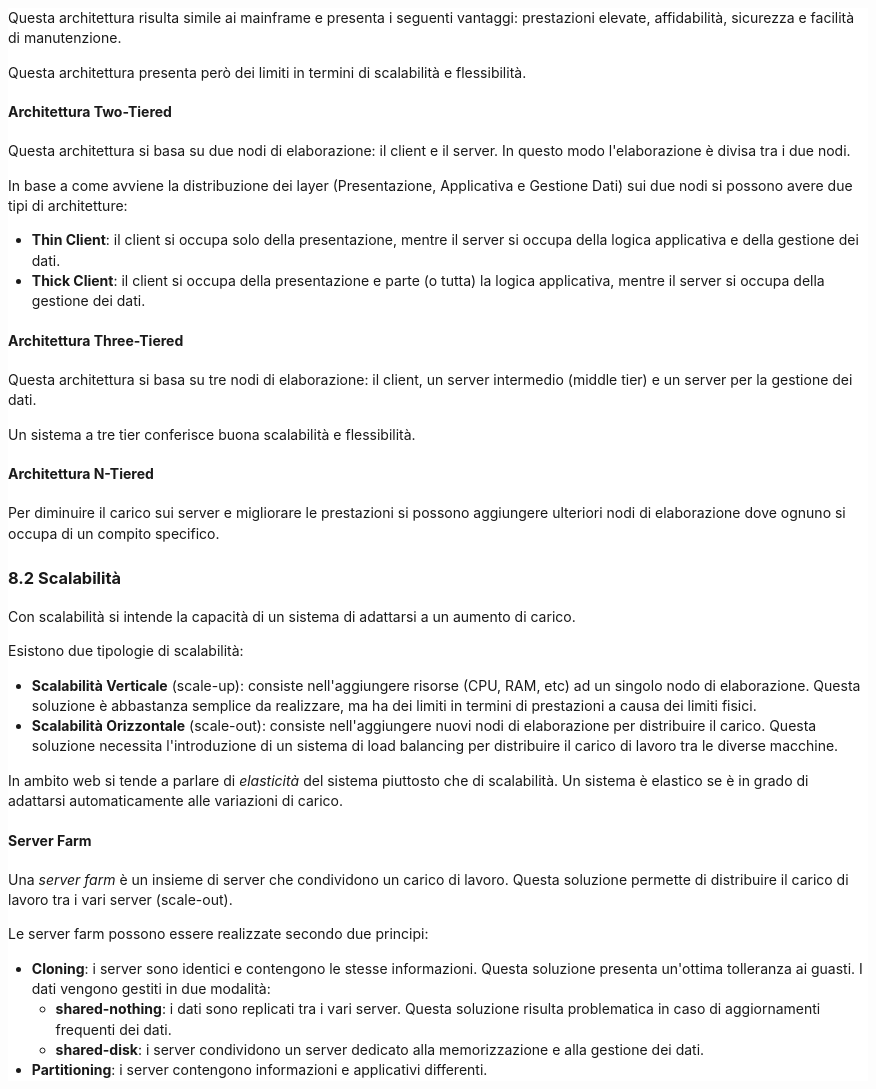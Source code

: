 Questa architettura risulta simile ai mainframe e presenta i seguenti vantaggi: prestazioni elevate, affidabilità, sicurezza e facilità di manutenzione.

Questa architettura presenta però dei limiti in termini di scalabilità e flessibilità.

#### Architettura Two-Tiered

Questa architettura si basa su due nodi di elaborazione: il client e il server. In questo modo l'elaborazione è divisa tra i due nodi.

In base a come avviene la distribuzione dei layer (Presentazione, Applicativa e Gestione Dati) sui due nodi si possono avere due tipi di architetture:

- **Thin Client**: il client si occupa solo della presentazione, mentre il server si occupa della logica applicativa e della gestione dei dati.
- **Thick Client**: il client si occupa della presentazione e parte (o tutta) la logica applicativa, mentre il server si occupa della gestione dei dati.

#### Architettura Three-Tiered

Questa architettura si basa su tre nodi di elaborazione: il client, un server intermedio (middle tier) e un server per la gestione dei dati.

Un sistema a tre tier conferisce buona scalabilità e flessibilità.

#### Architettura N-Tiered

Per diminuire il carico sui server e migliorare le prestazioni si possono aggiungere ulteriori nodi di elaborazione dove ognuno si occupa di un compito specifico.

### 8.2 Scalabilità

Con scalabilità si intende la capacità di un sistema di adattarsi a un aumento di carico.

Esistono due tipologie di scalabilità:

- **Scalabilità Verticale** (scale-up): consiste nell'aggiungere risorse (CPU, RAM, etc) ad un singolo nodo di elaborazione. Questa soluzione è abbastanza semplice da realizzare, ma ha dei limiti in termini di prestazioni a causa dei limiti fisici.
- **Scalabilità Orizzontale** (scale-out): consiste nell'aggiungere nuovi nodi di elaborazione per distribuire il carico. Questa soluzione necessita l'introduzione di un sistema di load balancing per distribuire il carico di lavoro tra le diverse macchine.

In ambito web si tende a parlare di *elasticità* del sistema piuttosto che di scalabilità. Un sistema è elastico se è in grado di adattarsi automaticamente alle variazioni di carico.

#### Server Farm

Una *server farm* è un insieme di server che condividono un carico di lavoro. Questa soluzione permette di distribuire il carico di lavoro tra i vari server (scale-out).

Le server farm possono essere realizzate secondo due principi:

- **Cloning**: i server sono identici e contengono le stesse informazioni. Questa soluzione presenta un'ottima tolleranza ai guasti. I dati vengono gestiti in due modalità:
  - **shared-nothing**: i dati sono replicati tra i vari server. Questa soluzione risulta problematica in caso di aggiornamenti frequenti dei dati.
  - **shared-disk**: i server condividono un server dedicato alla memorizzazione e alla gestione dei dati.
- **Partitioning**: i server contengono informazioni e applicativi differenti.
